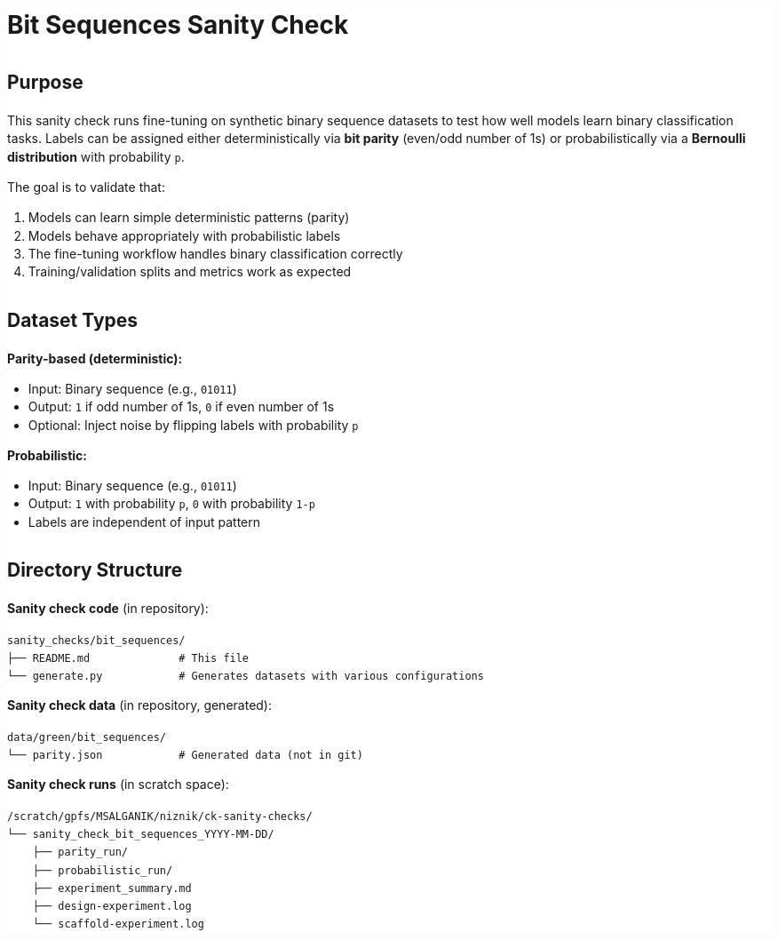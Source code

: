 # Bit Sequences Sanity Check

## Purpose

This sanity check runs fine-tuning on synthetic binary sequence datasets to test how well models learn binary classification tasks. Labels can be assigned either deterministically via **bit parity** (even/odd number of 1s) or probabilistically via a **Bernoulli distribution** with probability `p`.

The goal is to validate that:
1. Models can learn simple deterministic patterns (parity)
2. Models behave appropriately with probabilistic labels
3. The fine-tuning workflow handles binary classification correctly
4. Training/validation splits and metrics work as expected

## Dataset Types

**Parity-based (deterministic):**
- Input: Binary sequence (e.g., `01011`)
- Output: `1` if odd number of 1s, `0` if even number of 1s
- Optional: Inject noise by flipping labels with probability `p`

**Probabilistic:**
- Input: Binary sequence (e.g., `01011`)
- Output: `1` with probability `p`, `0` with probability `1-p`
- Labels are independent of input pattern

## Directory Structure

**Sanity check code** (in repository):
```
sanity_checks/bit_sequences/
├── README.md              # This file
└── generate.py            # Generates datasets with various configurations
```

**Sanity check data** (in repository, generated):
```
data/green/bit_sequences/
└── parity.json            # Generated data (not in git)
```

**Sanity check runs** (in scratch space):
```
/scratch/gpfs/MSALGANIK/niznik/ck-sanity-checks/
└── sanity_check_bit_sequences_YYYY-MM-DD/
    ├── parity_run/
    ├── probabilistic_run/
    ├── experiment_summary.md
    ├── design-experiment.log
    └── scaffold-experiment.log
```

